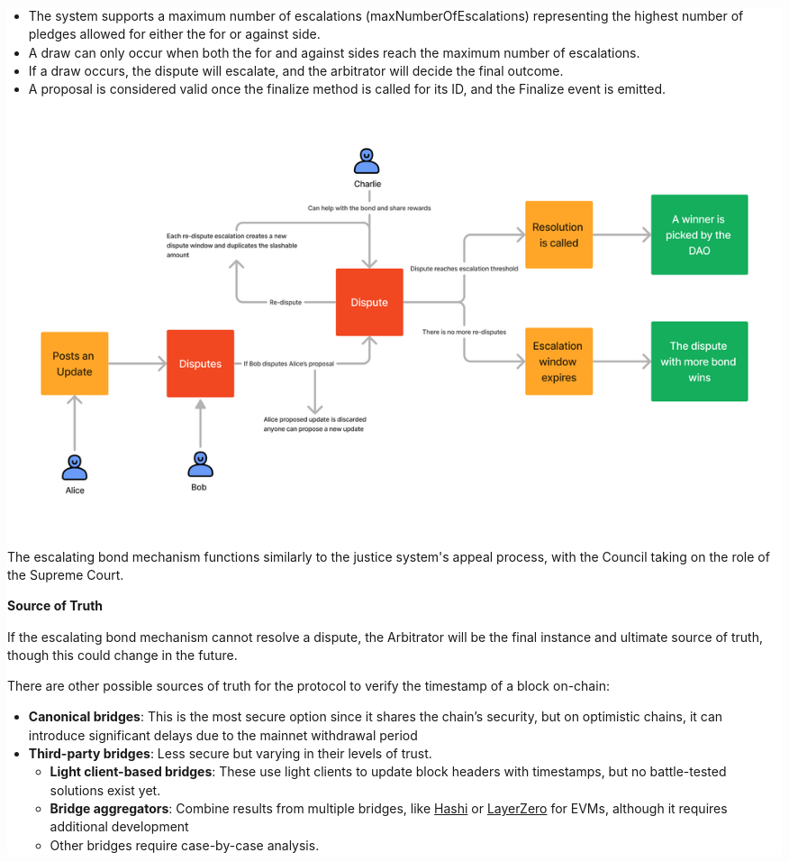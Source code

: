 - The system supports a maximum number of escalations (maxNumberOfEscalations) representing the highest number of pledges allowed for either the for or against side.
- A draw can only occur when both the for and against sides reach the maximum number of escalations.
- If a draw occurs, the dispute will escalate, and the arbitrator will decide the final outcome.
- A proposal is considered valid once the finalize method is called for its ID, and the Finalize event is emitted.


![EBO Dispute Escalation.png](../assets/gip-0080/Optimistic-EBO-Dispute-Escalation.png)

<aside>

The escalating bond mechanism functions similarly to the justice system's appeal process, with the Council taking on the role of the Supreme Court.

</aside>

**Source of Truth**

If the escalating bond mechanism cannot resolve a dispute, the Arbitrator will be the final instance and ultimate source of truth, though this could change in the future.

There are other possible sources of truth for the protocol to verify the timestamp of a block on-chain:

- **Canonical bridges**: This is the most secure option since it shares the chain’s security, but on optimistic chains, it can introduce significant delays due to the mainnet withdrawal period
- **Third-party bridges**: Less secure but varying in their levels of trust.
    - **Light client-based bridges**: These use light clients to update block headers with timestamps, but no battle-tested solutions exist yet.
    - **Bridge aggregators**: Combine results from multiple bridges, like [Hashi](https://github.com/gnosis/hashi) or [LayerZero](https://docs.layerzero.network/v2/home/modular-security/security-stack-dvns) for EVMs, although it requires additional development
    - Other bridges require case-by-case analysis.
